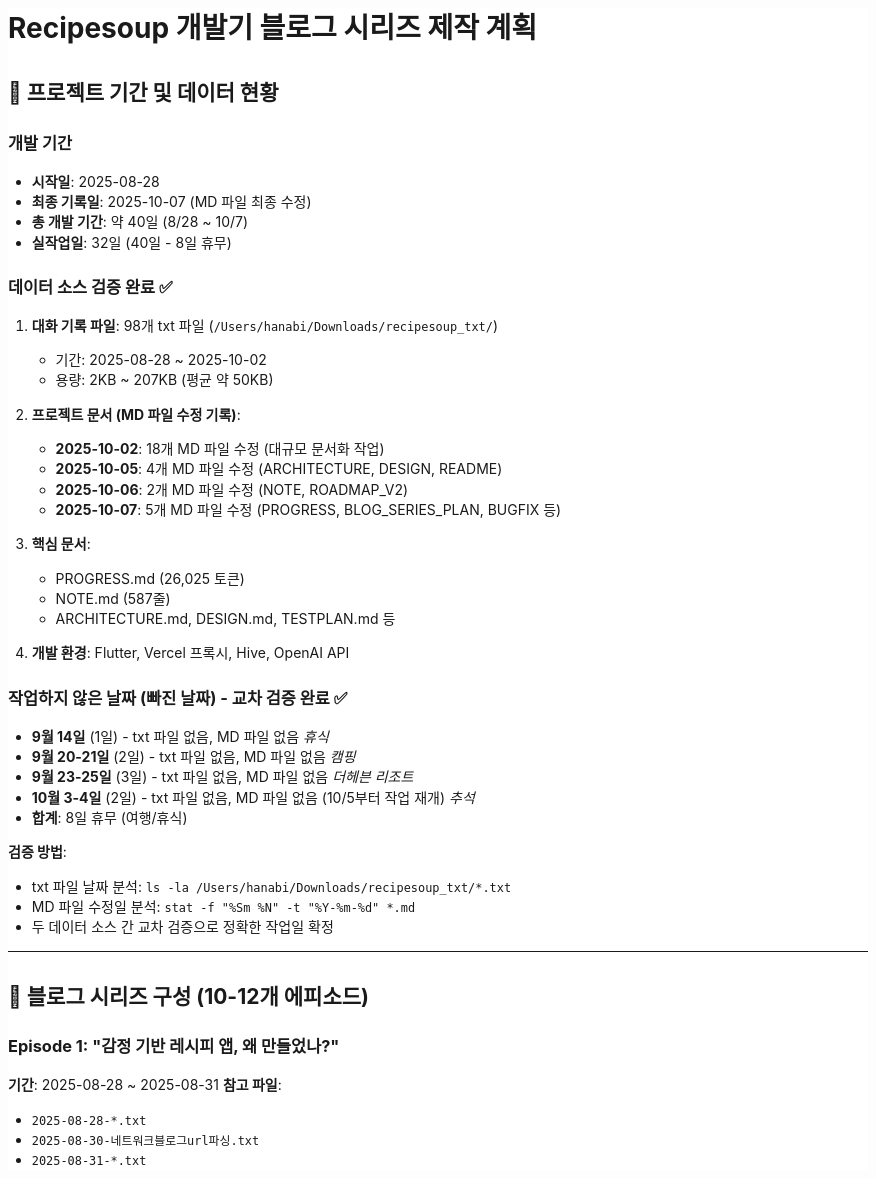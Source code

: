 # Recipesoup 개발기 블로그 시리즈 제작 계획

## 📅 프로젝트 기간 및 데이터 현황

### 개발 기간
- **시작일**: 2025-08-28
- **최종 기록일**: 2025-10-07 (MD 파일 최종 수정)
- **총 개발 기간**: 약 40일 (8/28 ~ 10/7)
- **실작업일**: 32일 (40일 - 8일 휴무)

### 데이터 소스 검증 완료 ✅
1. **대화 기록 파일**: 98개 txt 파일 (`/Users/hanabi/Downloads/recipesoup_txt/`)
   - 기간: 2025-08-28 ~ 2025-10-02
   - 용량: 2KB ~ 207KB (평균 약 50KB)

2. **프로젝트 문서 (MD 파일 수정 기록)**:
   - **2025-10-02**: 18개 MD 파일 수정 (대규모 문서화 작업)
   - **2025-10-05**: 4개 MD 파일 수정 (ARCHITECTURE, DESIGN, README)
   - **2025-10-06**: 2개 MD 파일 수정 (NOTE, ROADMAP_V2)
   - **2025-10-07**: 5개 MD 파일 수정 (PROGRESS, BLOG_SERIES_PLAN, BUGFIX 등)

3. **핵심 문서**:
   - PROGRESS.md (26,025 토큰)
   - NOTE.md (587줄)
   - ARCHITECTURE.md, DESIGN.md, TESTPLAN.md 등

4. **개발 환경**: Flutter, Vercel 프록시, Hive, OpenAI API

### 작업하지 않은 날짜 (빠진 날짜) - 교차 검증 완료 ✅
- **9월 14일** (1일) - txt 파일 없음, MD 파일 없음 *휴식*
- **9월 20-21일** (2일) - txt 파일 없음, MD 파일 없음 *캠핑*
- **9월 23-25일** (3일) - txt 파일 없음, MD 파일 없음 *더헤븐 리조트*
- **10월 3-4일** (2일) - txt 파일 없음, MD 파일 없음 (10/5부터 작업 재개) *추석*
- **합계**: 8일 휴무 (여행/휴식)

**검증 방법**:
- txt 파일 날짜 분석: `ls -la /Users/hanabi/Downloads/recipesoup_txt/*.txt`
- MD 파일 수정일 분석: `stat -f "%Sm %N" -t "%Y-%m-%d" *.md`
- 두 데이터 소스 간 교차 검증으로 정확한 작업일 확정

---

## 📖 블로그 시리즈 구성 (10-12개 에피소드)

### Episode 1: "감정 기반 레시피 앱, 왜 만들었나?"
**기간**: 2025-08-28 ~ 2025-08-31
**참고 파일**:
- `2025-08-28-*.txt`
- `2025-08-30-네트워크블로그url파싱.txt`
- `2025-08-31-*.txt`

